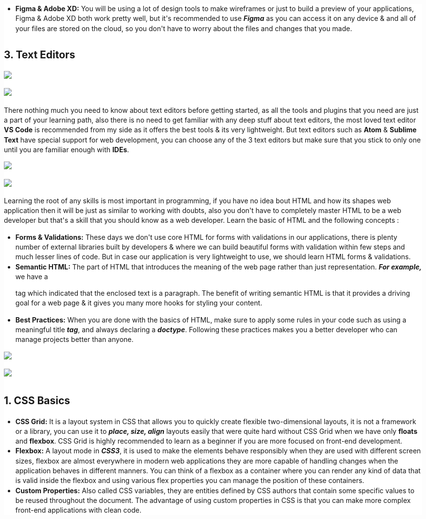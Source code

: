 *   **Figma & Adobe XD:** You will be using a lot of design tools to make wireframes or just to build a preview of your applications, Figma & Adobe XD both work pretty well, but it's recommended to use **_Figma_** as you can access it on any device & and all of your files are stored on the cloud, so you don't have to worry about the files and changes that you made.

3\. Text Editors
----------------

![](https://miro.medium.com/max/60/1*dWEemxZZwShrqfAD8RibvA.png?q=20)

![](https://miro.medium.com/max/2938/1*dWEemxZZwShrqfAD8RibvA.png)

There nothing much you need to know about text editors before getting started, as all the tools and plugins that you need are just a part of your learning path, also there is no need to get familiar with any deep stuff about text editors, the most loved text editor **VS Code** is recommended from my side as it offers the best tools & its very lightweight. But text editors such as **Atom** & **Sublime Text** have special support for web development, you can choose any of the 3 text editors but make sure that you stick to only one until you are familiar enough with **IDEs**.

![](https://miro.medium.com/max/60/0*ftWMCayzB_R3dHBw.jpg?q=20)

![](https://miro.medium.com/max/3840/0*ftWMCayzB_R3dHBw.jpg)

Learning the root of any skills is most important in programming, if you have no idea bout HTML and how its shapes web application then it will be just as similar to working with doubts, also you don't have to completely master HTML to be a web developer but that's a skill that you should know as a web developer. Learn the basic of HTML and the following concepts :

*   **Forms & Validations:** These days we don't use core HTML for forms with validations in our applications, there is plenty number of external libraries built by developers & where we can build beautiful forms with validation within few steps and much lesser lines of code. But in case our application is very lightweight to use, we should learn HTML forms & validations.
*   **Semantic HTML:** The part of HTML that introduces the meaning of the web page rather than just representation. **_For example,_** we have a **<p>** tag which indicated that the enclosed text is a paragraph. The benefit of writing semantic HTML is that it provides a driving goal for a web page & it gives you many more hooks for styling your content.
*   **Best Practices:** When you are done with the basics of HTML, make sure to apply some rules in your code such as using a meaningful title **_tag_**, and always declaring a **_doctype_**. Following these practices makes you a better developer who can manage projects better than anyone.

![](https://miro.medium.com/max/60/0*zB2CszpaE-b0xBL6.jpg?q=20)

![](https://miro.medium.com/max/3600/0*zB2CszpaE-b0xBL6.jpg)

1\. CSS Basics
--------------

*   **CSS Grid:** It is a layout system in CSS that allows you to quickly create flexible two-dimensional layouts, it is not a framework or a library, you can use it to **_place, size, align_** layouts easily that were quite hard without CSS Grid when we have only **floats** and **flexbox**. CSS Grid is highly recommended to learn as a beginner if you are more focused on front-end development.
*   **Flexbox:** A layout mode in **_CSS3_**, it is used to make the elements behave responsibly when they are used with different screen sizes, flexbox are almost everywhere in modern web applications they are more capable of handling changes when the application behaves in different manners. You can think of a flexbox as a container where you can render any kind of data that is valid inside the flexbox and using various flex properties you can manage the position of these containers.
*   **Custom Properties:** Also called CSS variables, they are entities defined by CSS authors that contain some specific values to be reused throughout the document. The advantage of using custom properties in CSS is that you can make more complex front-end applications with clean code.
